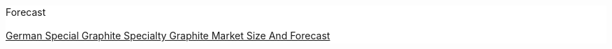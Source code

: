 Forecast</a></p><p><a href="https://github.com/Ashwin7890/semi-tech/blob/main/Special-Graphite-Specialty-Graphite-Market/China-Special-Graphite-Specialty-Graphite-Market.md">German Special Graphite Specialty Graphite Market Size And Forecast</a></p>
